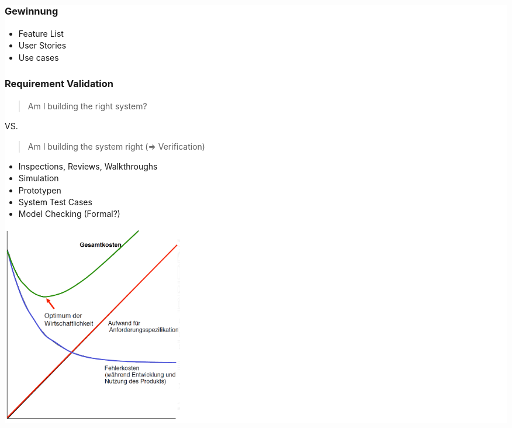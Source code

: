 ### Gewinnung
* Feature List
* User Stories
* Use cases

### Requirement Validation
> Am I building the right system?

VS.
> Am I building the system right (=> Verification)

* Inspections, Reviews, Walkthroughs
* Simulation
* Prototypen
* System Test Cases
* Model Checking (Formal?)

<img src="Zusammenfassung/re-costs.png" width=300 />
